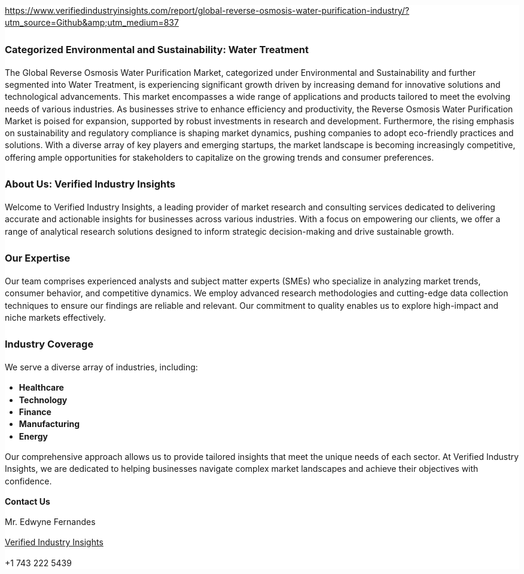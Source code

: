 </strong><a href="https://www.verifiedindustryinsights.com/report/global-reverse-osmosis-water-purification-industry/?utm_source=Github&amp;utm_medium=837">https://www.verifiedindustryinsights.com/report/global-reverse-osmosis-water-purification-industry/?utm_source=Github&amp;utm_medium=837</a>&nbsp;</p><h3>Categorized Environmental and Sustainability: Water Treatment </h3><p>The Global Reverse Osmosis Water Purification Market, categorized under Environmental and Sustainability and further segmented into Water Treatment, is experiencing significant growth driven by increasing demand for innovative solutions and technological advancements. This market encompasses a wide range of applications and products tailored to meet the evolving needs of various industries. As businesses strive to enhance efficiency and productivity, the Reverse Osmosis Water Purification Market is poised for expansion, supported by robust investments in research and development. Furthermore, the rising emphasis on sustainability and regulatory compliance is shaping market dynamics, pushing companies to adopt eco-friendly practices and solutions. With a diverse array of key players and emerging startups, the market landscape is becoming increasingly competitive, offering ample opportunities for stakeholders to capitalize on the growing trends and consumer preferences.</p><h3>About Us: Verified Industry Insights</h3><p>Welcome to Verified Industry Insights, a leading provider of market research and consulting services dedicated to delivering accurate and actionable insights for businesses across various industries. With a focus on empowering our clients, we offer a range of analytical research solutions designed to inform strategic decision-making and drive sustainable growth.</p><h3>Our Expertise</h3><p>Our team comprises experienced analysts and subject matter experts (SMEs) who specialize in analyzing market trends, consumer behavior, and competitive dynamics. We employ advanced research methodologies and cutting-edge data collection techniques to ensure our findings are reliable and relevant. Our commitment to quality enables us to explore high-impact and niche markets effectively.</p><h3>Industry Coverage</h3><p>We serve a diverse array of industries, including:</p><ul><li><strong>Healthcare</strong></li><li><strong>Technology</strong></li><li><strong>Finance</strong></li><li><strong>Manufacturing</strong></li><li><strong>Energy</strong></li></ul><p>Our comprehensive approach allows us to provide tailored insights that meet the unique needs of each sector. At Verified Industry Insights, we are dedicated to helping businesses navigate complex market landscapes and achieve their objectives with confidence.</p><p><strong>Contact Us</strong></p><p>Mr. Edwyne Fernandes</p><p><a href="https://www.verifiedindustryinsights.com/">Verified Industry Insights</a></p><p>+1 743 222 5439</p>

